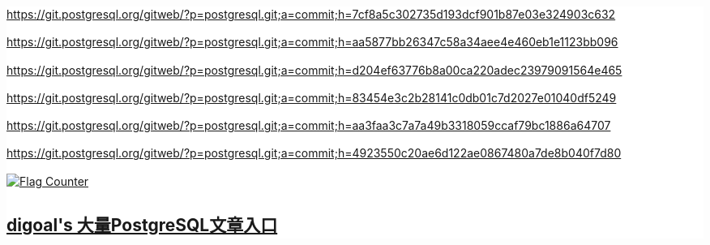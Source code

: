 https://git.postgresql.org/gitweb/?p=postgresql.git;a=commit;h=7cf8a5c302735d193dcf901b87e03e324903c632  
  
https://git.postgresql.org/gitweb/?p=postgresql.git;a=commit;h=aa5877bb26347c58a34aee4e460eb1e1123bb096  
  
https://git.postgresql.org/gitweb/?p=postgresql.git;a=commit;h=d204ef63776b8a00ca220adec23979091564e465  
  
https://git.postgresql.org/gitweb/?p=postgresql.git;a=commit;h=83454e3c2b28141c0db01c7d2027e01040df5249  
  
https://git.postgresql.org/gitweb/?p=postgresql.git;a=commit;h=aa3faa3c7a7a49b3318059ccaf79bc1886a64707  
  
https://git.postgresql.org/gitweb/?p=postgresql.git;a=commit;h=4923550c20ae6d122ae0867480a7de8b040f7d80  
  
<a rel="nofollow" href="http://info.flagcounter.com/h9V1"  ><img src="http://s03.flagcounter.com/count/h9V1/bg_FFFFFF/txt_000000/border_CCCCCC/columns_2/maxflags_12/viewers_0/labels_0/pageviews_0/flags_0/"  alt="Flag Counter"  border="0"  ></a>  
  
  
  
  
  
  
## [digoal's 大量PostgreSQL文章入口](https://github.com/digoal/blog/blob/master/README.md "22709685feb7cab07d30f30387f0a9ae")
  
